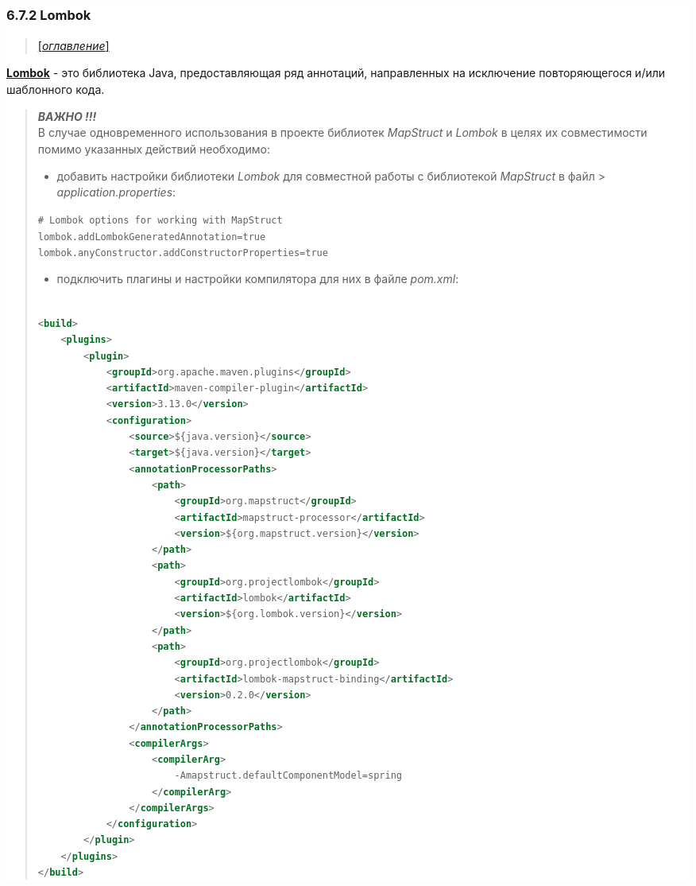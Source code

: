 ### 6.7.2 Lombok

> [[_оглавление_]](../README.md/#67-преобразование-кода)

[**Lombok**](/conspect/definitions.md/#l) - это библиотека Java, предоставляющая ряд аннотаций, направленных на
исключение повторяющегося и/или шаблонного кода.

> **_ВАЖНО !!!_**  
> В случае одновременного использования в проекте библиотек _MapStruct_ и _Lombok_ в целях их совместимости помимо
> указанных действий необходимо:
>
> - добавить настройки библиотеки _Lombok_ для совместной работы с библиотекой _MapStruct_ в файл
    >   _application.properties_:
>
> ```properties
> # Lombok options for working with MapStruct
> lombok.addLombokGeneratedAnnotation=true
> lombok.anyConstructor.addConstructorProperties=true
> ```
>
> - подключить плагины и настройки компилятора для них в файле _pom.xml_:
>
> ```xml
> 
> <build>
>     <plugins>
>         <plugin>
>             <groupId>org.apache.maven.plugins</groupId>
>             <artifactId>maven-compiler-plugin</artifactId>
>             <version>3.13.0</version>
>             <configuration>
>                 <source>${java.version}</source>
>                 <target>${java.version}</target>
>                 <annotationProcessorPaths>
>                     <path>
>                         <groupId>org.mapstruct</groupId>
>                         <artifactId>mapstruct-processor</artifactId>
>                         <version>${org.mapstruct.version}</version>
>                     </path>
>                     <path>
>                         <groupId>org.projectlombok</groupId>
>                         <artifactId>lombok</artifactId>
>                         <version>${org.lombok.version}</version>
>                     </path>
>                     <path>
>                         <groupId>org.projectlombok</groupId>
>                         <artifactId>lombok-mapstruct-binding</artifactId>
>                         <version>0.2.0</version>
>                     </path>
>                 </annotationProcessorPaths>
>                 <compilerArgs>
>                     <compilerArg>
>                         -Amapstruct.defaultComponentModel=spring
>                     </compilerArg>
>                 </compilerArgs>
>             </configuration>
>         </plugin>
>     </plugins>
> </build>
> ```
